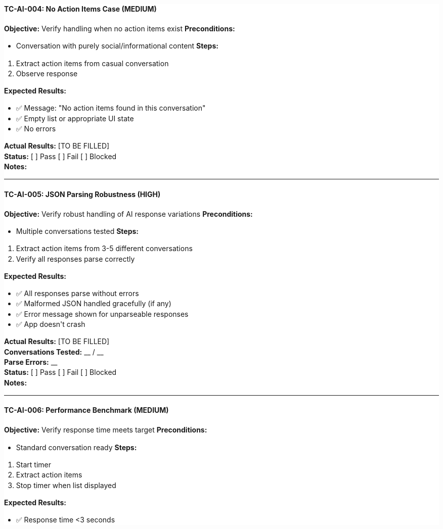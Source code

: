 
#### TC-AI-004: No Action Items Case (MEDIUM)
**Objective:** Verify handling when no action items exist
**Preconditions:** 
- Conversation with purely social/informational content
**Steps:**
1. Extract action items from casual conversation
2. Observe response

**Expected Results:**
- ✅ Message: "No action items found in this conversation"
- ✅ Empty list or appropriate UI state
- ✅ No errors

**Actual Results:** [TO BE FILLED]  
**Status:** [ ] Pass [ ] Fail [ ] Blocked  
**Notes:**

---

#### TC-AI-005: JSON Parsing Robustness (HIGH)
**Objective:** Verify robust handling of AI response variations
**Preconditions:** 
- Multiple conversations tested
**Steps:**
1. Extract action items from 3-5 different conversations
2. Verify all responses parse correctly

**Expected Results:**
- ✅ All responses parse without errors
- ✅ Malformed JSON handled gracefully (if any)
- ✅ Error message shown for unparseable responses
- ✅ App doesn't crash

**Actual Results:** [TO BE FILLED]  
**Conversations Tested:** __ / __  
**Parse Errors:** __  
**Status:** [ ] Pass [ ] Fail [ ] Blocked  
**Notes:**

---

#### TC-AI-006: Performance Benchmark (MEDIUM)
**Objective:** Verify response time meets target
**Preconditions:** 
- Standard conversation ready
**Steps:**
1. Start timer
2. Extract action items
3. Stop timer when list displayed

**Expected Results:**
- ✅ Response time <3 seconds
